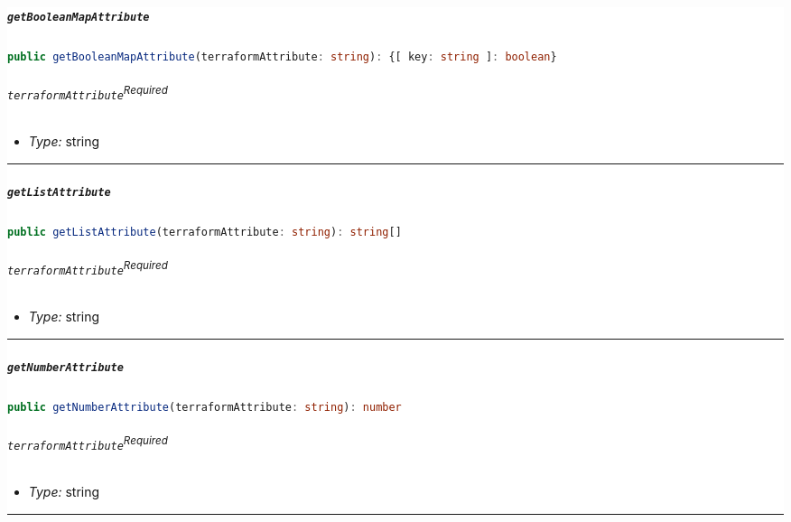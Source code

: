 ##### `getBooleanMapAttribute` <a name="getBooleanMapAttribute" id="@cdktf/provider-opentelekomcloud.dataOpentelekomcloudIdentityProjectsV3.DataOpentelekomcloudIdentityProjectsV3ProjectsOutputReference.getBooleanMapAttribute"></a>

```typescript
public getBooleanMapAttribute(terraformAttribute: string): {[ key: string ]: boolean}
```

###### `terraformAttribute`<sup>Required</sup> <a name="terraformAttribute" id="@cdktf/provider-opentelekomcloud.dataOpentelekomcloudIdentityProjectsV3.DataOpentelekomcloudIdentityProjectsV3ProjectsOutputReference.getBooleanMapAttribute.parameter.terraformAttribute"></a>

- *Type:* string

---

##### `getListAttribute` <a name="getListAttribute" id="@cdktf/provider-opentelekomcloud.dataOpentelekomcloudIdentityProjectsV3.DataOpentelekomcloudIdentityProjectsV3ProjectsOutputReference.getListAttribute"></a>

```typescript
public getListAttribute(terraformAttribute: string): string[]
```

###### `terraformAttribute`<sup>Required</sup> <a name="terraformAttribute" id="@cdktf/provider-opentelekomcloud.dataOpentelekomcloudIdentityProjectsV3.DataOpentelekomcloudIdentityProjectsV3ProjectsOutputReference.getListAttribute.parameter.terraformAttribute"></a>

- *Type:* string

---

##### `getNumberAttribute` <a name="getNumberAttribute" id="@cdktf/provider-opentelekomcloud.dataOpentelekomcloudIdentityProjectsV3.DataOpentelekomcloudIdentityProjectsV3ProjectsOutputReference.getNumberAttribute"></a>

```typescript
public getNumberAttribute(terraformAttribute: string): number
```

###### `terraformAttribute`<sup>Required</sup> <a name="terraformAttribute" id="@cdktf/provider-opentelekomcloud.dataOpentelekomcloudIdentityProjectsV3.DataOpentelekomcloudIdentityProjectsV3ProjectsOutputReference.getNumberAttribute.parameter.terraformAttribute"></a>

- *Type:* string

---
